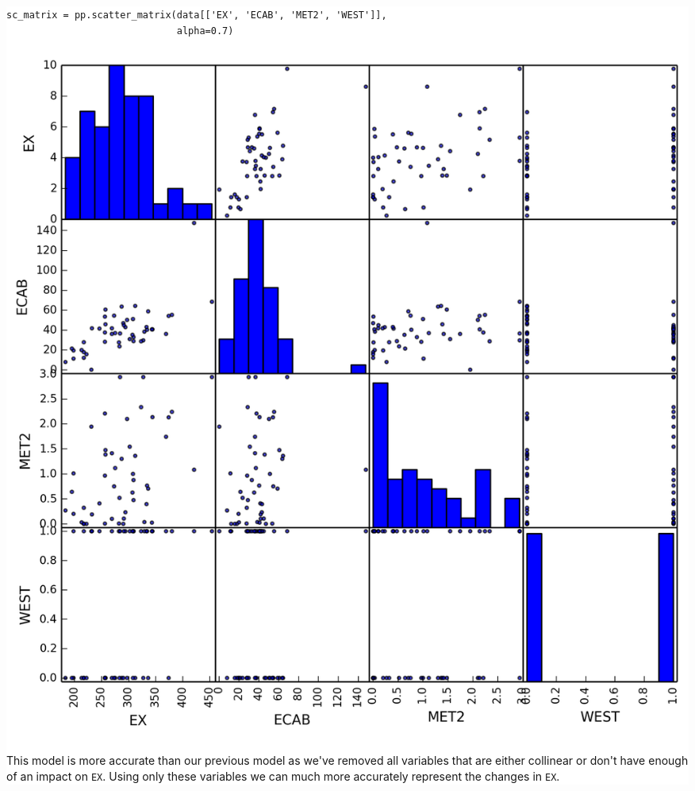 
    sc_matrix = pp.scatter_matrix(data[['EX', 'ECAB', 'MET2', 'WEST']],
                                  alpha=0.7)


![png](Takehome_Final_files/Takehome_Final_38_0.png)


This model is more accurate than our previous model as we've removed all
variables that are either collinear or don't have enough of an impact on `EX`.
Using only these variables we can much more accurately represent the changes in
`EX`.
